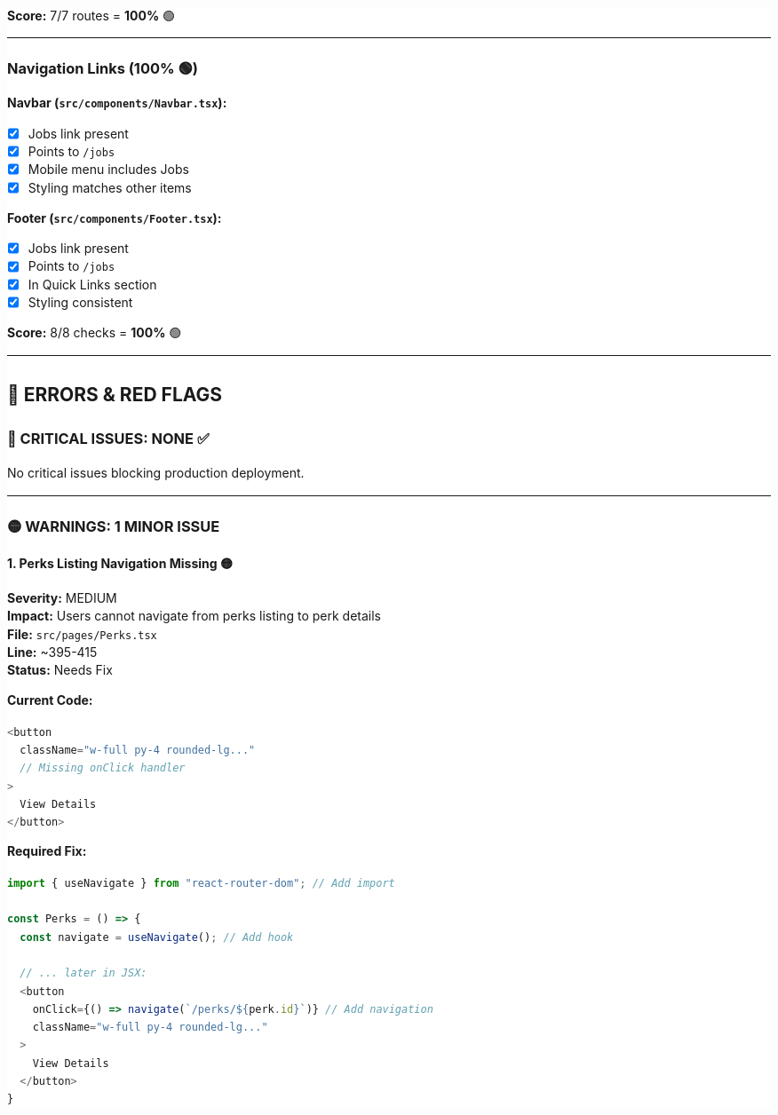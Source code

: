 **Score:** 7/7 routes = **100%** 🟢

---

### Navigation Links (100% 🟢)

**Navbar (`src/components/Navbar.tsx`):**
- [x] Jobs link present
- [x] Points to `/jobs`
- [x] Mobile menu includes Jobs
- [x] Styling matches other items

**Footer (`src/components/Footer.tsx`):**
- [x] Jobs link present
- [x] Points to `/jobs`
- [x] In Quick Links section
- [x] Styling consistent

**Score:** 8/8 checks = **100%** 🟢

---

## 🐛 ERRORS & RED FLAGS

### 🔴 CRITICAL ISSUES: NONE ✅

No critical issues blocking production deployment.

---

### 🟡 WARNINGS: 1 MINOR ISSUE

#### 1. Perks Listing Navigation Missing 🟡

**Severity:** MEDIUM  
**Impact:** Users cannot navigate from perks listing to perk details  
**File:** `src/pages/Perks.tsx`  
**Line:** ~395-415  
**Status:** Needs Fix

**Current Code:**
```typescript
<button 
  className="w-full py-4 rounded-lg..."
  // Missing onClick handler
>
  View Details
</button>
```

**Required Fix:**
```typescript
import { useNavigate } from "react-router-dom"; // Add import

const Perks = () => {
  const navigate = useNavigate(); // Add hook
  
  // ... later in JSX:
  <button 
    onClick={() => navigate(`/perks/${perk.id}`)} // Add navigation
    className="w-full py-4 rounded-lg..."
  >
    View Details
  </button>
}
```
